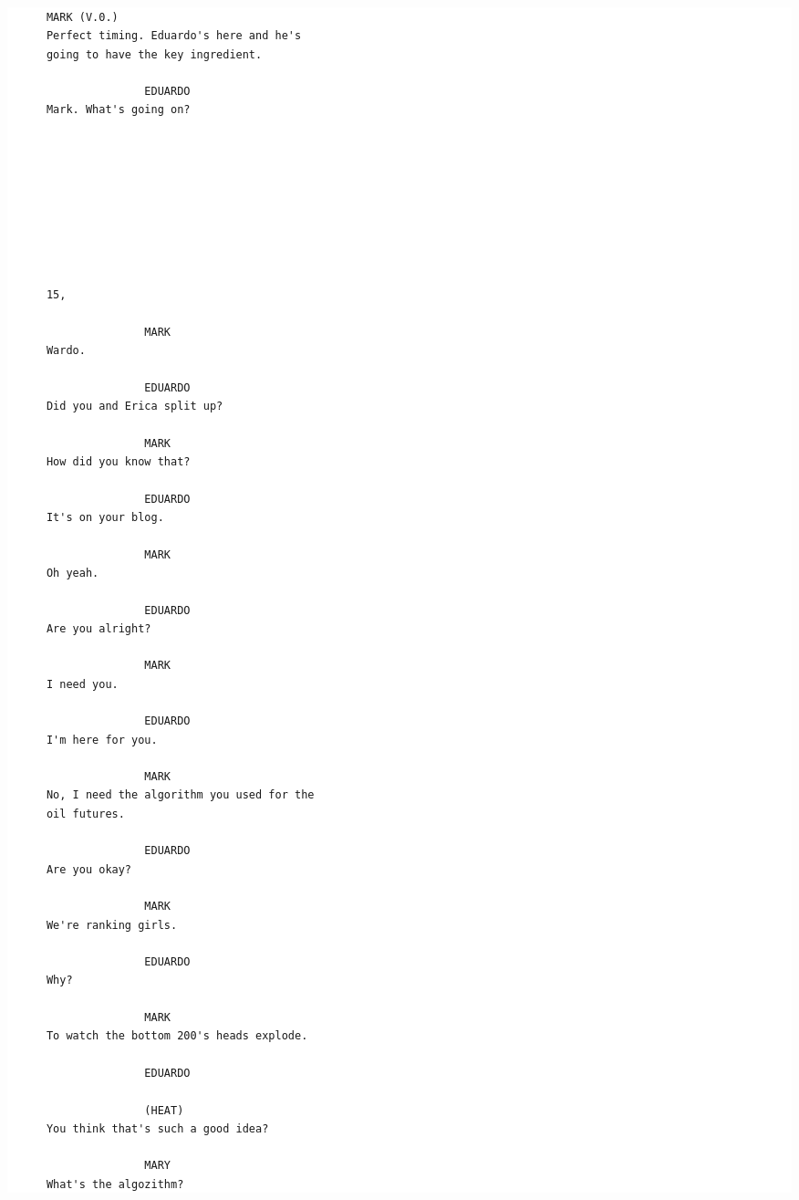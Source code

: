           MARK (V.0.)
          Perfect timing. Eduardo's here and he's
          going to have the key ingredient.

                         EDUARDO
          Mark. What's going on?









          15,

                         MARK
          Wardo.

                         EDUARDO
          Did you and Erica split up?

                         MARK
          How did you know that?

                         EDUARDO
          It's on your blog.

                         MARK
          Oh yeah.

                         EDUARDO
          Are you alright?

                         MARK
          I need you.

                         EDUARDO
          I'm here for you.

                         MARK
          No, I need the algorithm you used for the
          oil futures.

                         EDUARDO
          Are you okay?

                         MARK
          We're ranking girls.

                         EDUARDO
          Why?

                         MARK
          To watch the bottom 200's heads explode.

                         EDUARDO

                         (HEAT)
          You think that's such a good idea?

                         MARY
          What's the algozithm?
